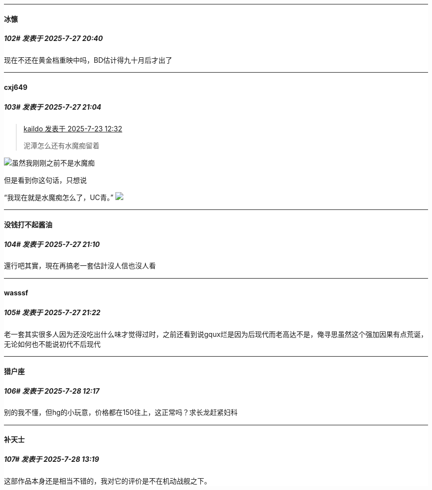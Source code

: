
*****

####  冰懔  
##### 102#       发表于 2025-7-27 20:40

现在不还在黄金档重映中吗，BD估计得九十月后才出了


*****

####  cxj649  
##### 103#       发表于 2025-7-27 21:04

<blockquote><a href="httphttps://stage1st.com/2b/forum.php?mod=redirect&amp;goto=findpost&amp;pid=68142768&amp;ptid=2257176" target="_blank">kaildo 发表于 2025-7-23 12:32</a>

泥潭怎么还有水魔痴留着</blockquote>
<img src="https://static.stage1st.com/image/smiley/face2017/067.png" referrerpolicy="no-referrer">虽然我刚刚之前不是水魔痴

但是看到你这句话，只想说

“我现在就是水魔痴怎么了，UC青。”
<img src="https://static.stage1st.com/image/smiley/face2017/065.png" referrerpolicy="no-referrer">


*****

####  没钱打不起酱油  
##### 104#       发表于 2025-7-27 21:10

還行吧其實，現在再搞老一套估計沒人信也沒人看


*****

####  wasssf  
##### 105#       发表于 2025-7-27 21:22

老一套其实很多人因为还没吃出什么味才觉得过时，之前还看到说gqux烂是因为后现代而老高达不是，俺寻思虽然这个强加因果有点荒诞，无论如何也不能说初代不后现代


*****

####  猎户座  
##### 106#       发表于 2025-7-28 12:17

别的我不懂，但hg的小玩意，价格都在150往上，这正常吗？求长龙赶紧妇科


*****

####  补天士  
##### 107#       发表于 2025-7-28 13:19

这部作品本身还是相当不错的，我对它的评价是不在机动战舰之下。
